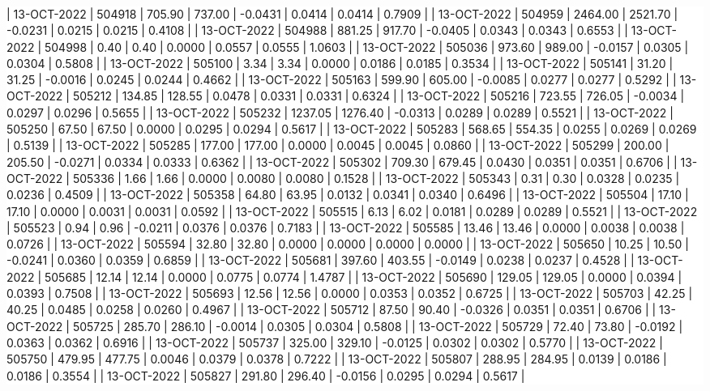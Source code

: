 | 13-OCT-2022 | 504918 | 705.90 | 737.00 | -0.0431 | 0.0414 | 0.0414 | 0.7909 |
| 13-OCT-2022 | 504959 | 2464.00 | 2521.70 | -0.0231 | 0.0215 | 0.0215 | 0.4108 |
| 13-OCT-2022 | 504988 | 881.25 | 917.70 | -0.0405 | 0.0343 | 0.0343 | 0.6553 |
| 13-OCT-2022 | 504998 | 0.40 | 0.40 | 0.0000 | 0.0557 | 0.0555 | 1.0603 |
| 13-OCT-2022 | 505036 | 973.60 | 989.00 | -0.0157 | 0.0305 | 0.0304 | 0.5808 |
| 13-OCT-2022 | 505100 | 3.34 | 3.34 | 0.0000 | 0.0186 | 0.0185 | 0.3534 |
| 13-OCT-2022 | 505141 | 31.20 | 31.25 | -0.0016 | 0.0245 | 0.0244 | 0.4662 |
| 13-OCT-2022 | 505163 | 599.90 | 605.00 | -0.0085 | 0.0277 | 0.0277 | 0.5292 |
| 13-OCT-2022 | 505212 | 134.85 | 128.55 | 0.0478 | 0.0331 | 0.0331 | 0.6324 |
| 13-OCT-2022 | 505216 | 723.55 | 726.05 | -0.0034 | 0.0297 | 0.0296 | 0.5655 |
| 13-OCT-2022 | 505232 | 1237.05 | 1276.40 | -0.0313 | 0.0289 | 0.0289 | 0.5521 |
| 13-OCT-2022 | 505250 | 67.50 | 67.50 | 0.0000 | 0.0295 | 0.0294 | 0.5617 |
| 13-OCT-2022 | 505283 | 568.65 | 554.35 | 0.0255 | 0.0269 | 0.0269 | 0.5139 |
| 13-OCT-2022 | 505285 | 177.00 | 177.00 | 0.0000 | 0.0045 | 0.0045 | 0.0860 |
| 13-OCT-2022 | 505299 | 200.00 | 205.50 | -0.0271 | 0.0334 | 0.0333 | 0.6362 |
| 13-OCT-2022 | 505302 | 709.30 | 679.45 | 0.0430 | 0.0351 | 0.0351 | 0.6706 |
| 13-OCT-2022 | 505336 | 1.66 | 1.66 | 0.0000 | 0.0080 | 0.0080 | 0.1528 |
| 13-OCT-2022 | 505343 | 0.31 | 0.30 | 0.0328 | 0.0235 | 0.0236 | 0.4509 |
| 13-OCT-2022 | 505358 | 64.80 | 63.95 | 0.0132 | 0.0341 | 0.0340 | 0.6496 |
| 13-OCT-2022 | 505504 | 17.10 | 17.10 | 0.0000 | 0.0031 | 0.0031 | 0.0592 |
| 13-OCT-2022 | 505515 | 6.13 | 6.02 | 0.0181 | 0.0289 | 0.0289 | 0.5521 |
| 13-OCT-2022 | 505523 | 0.94 | 0.96 | -0.0211 | 0.0376 | 0.0376 | 0.7183 |
| 13-OCT-2022 | 505585 | 13.46 | 13.46 | 0.0000 | 0.0038 | 0.0038 | 0.0726 |
| 13-OCT-2022 | 505594 | 32.80 | 32.80 | 0.0000 | 0.0000 | 0.0000 | 0.0000 |
| 13-OCT-2022 | 505650 | 10.25 | 10.50 | -0.0241 | 0.0360 | 0.0359 | 0.6859 |
| 13-OCT-2022 | 505681 | 397.60 | 403.55 | -0.0149 | 0.0238 | 0.0237 | 0.4528 |
| 13-OCT-2022 | 505685 | 12.14 | 12.14 | 0.0000 | 0.0775 | 0.0774 | 1.4787 |
| 13-OCT-2022 | 505690 | 129.05 | 129.05 | 0.0000 | 0.0394 | 0.0393 | 0.7508 |
| 13-OCT-2022 | 505693 | 12.56 | 12.56 | 0.0000 | 0.0353 | 0.0352 | 0.6725 |
| 13-OCT-2022 | 505703 | 42.25 | 40.25 | 0.0485 | 0.0258 | 0.0260 | 0.4967 |
| 13-OCT-2022 | 505712 | 87.50 | 90.40 | -0.0326 | 0.0351 | 0.0351 | 0.6706 |
| 13-OCT-2022 | 505725 | 285.70 | 286.10 | -0.0014 | 0.0305 | 0.0304 | 0.5808 |
| 13-OCT-2022 | 505729 | 72.40 | 73.80 | -0.0192 | 0.0363 | 0.0362 | 0.6916 |
| 13-OCT-2022 | 505737 | 325.00 | 329.10 | -0.0125 | 0.0302 | 0.0302 | 0.5770 |
| 13-OCT-2022 | 505750 | 479.95 | 477.75 | 0.0046 | 0.0379 | 0.0378 | 0.7222 |
| 13-OCT-2022 | 505807 | 288.95 | 284.95 | 0.0139 | 0.0186 | 0.0186 | 0.3554 |
| 13-OCT-2022 | 505827 | 291.80 | 296.40 | -0.0156 | 0.0295 | 0.0294 | 0.5617 |